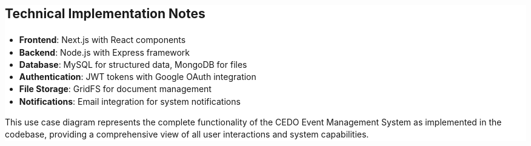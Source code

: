 ## Technical Implementation Notes

- **Frontend**: Next.js with React components
- **Backend**: Node.js with Express framework
- **Database**: MySQL for structured data, MongoDB for files
- **Authentication**: JWT tokens with Google OAuth integration
- **File Storage**: GridFS for document management
- **Notifications**: Email integration for system notifications

This use case diagram represents the complete functionality of the CEDO Event Management System as implemented in the codebase, providing a comprehensive view of all user interactions and system capabilities. 
